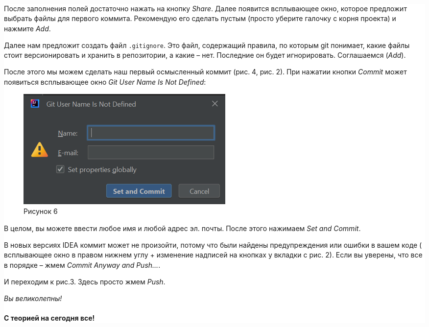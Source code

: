 После заполнения полей достаточно нажать на кнопку _Share_. Далее появится всплывающее окно, которое предложит выбрать
файлы для первого коммита. Рекомендую его сделать пустым (просто уберите галочку с корня проекта) и нажмите _Add_.

Далее нам предложит создать файл `.gitignore`. Это файл, содержащий правила, по которым git понимает, какие файлы стоит
версионировать и хранить в репозитории, а какие – нет. Последние он будет игнорировать. Соглашаемся (_Add_).

После этого мы можем сделать наш первый осмысленный коммит (рис. 4, рис. 2). При нажатии кнопки _Commit_ может
появиться всплывающее окно _Git User Name Is Not Defined_:

<figure>
    <img src="./picture6.png" alt="picture6.png" width="412"/>
    <figcaption>Рисунок 6</figcaption>
</figure>

В целом, вы можете ввести любое имя и любой адрес эл. почты. После этого нажимаем _Set and Commit_.

В новых версиях IDEA коммит может не произойти, потому что были найдены предупреждения или ошибки в вашем коде (
всплывающее окно в правом нижнем углу + изменение надписей на кнопках у вкладки с рис. 2). Если вы уверены, что все в
порядке – жмем _Commit Anyway and Push…_.

И переходим к рис.3. Здесь просто жмем _Push_.

_Вы великолепны!_

#### С теорией на сегодня все!
